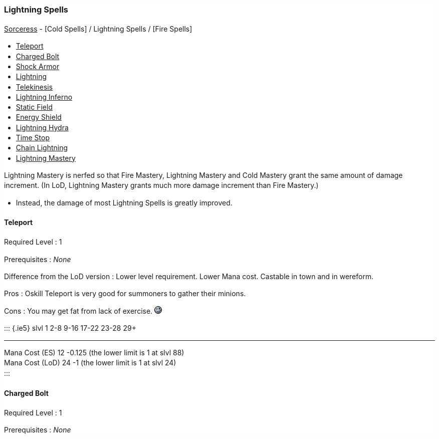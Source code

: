 ### Lightning Spells

[Sorceress](#top) - [Cold Spells] / Lightning Spells / [Fire Spells]

-   [Teleport](#o9425285)
-   [Charged Bolt](#ye46a2a6)
-   [Shock Armor](#d9829db6)
-   [Lightning](#ve886114)
-   [Telekinesis](#t1776d68)
-   [Lightning Inferno](#l7fd6be5)
-   [Static Field](#p87fce90)
-   [Energy Shield](#vbf81b7e)
-   [Lightning Hydra](#y515ada1)
-   [Time Stop](#eaa22a28)
-   [Chain Lightning](#abe3d000)
-   [Lightning Mastery](#pd55a517)


Lightning Mastery is nerfed so that Fire Mastery, Lightning Mastery and
Cold Mastery grant the same amount of damage increment. (In LoD,
Lightning Mastery grants much more damage increment than Fire Mastery.)

-   Instead, the damage of most Lightning Spells is greatly improved.

#### Teleport

Required Level
:   1

Prerequisites
:   *None*

Difference from the LoD version
:   Lower level requirement. Lower Mana cost. Castable in town and in wereform.

Pros
:   Oskill Teleport is very good for summoners to gather their minions.

Cons
:   You may get fat from lack of exercise. ![;)](/img/wink.png)

::: {.ie5}
  slvl               1                      2-8                      9-16   17-22   23-28   29+
  ----------------- ---- ------------------------------------------ ------ ------- ------- -----
  Mana Cost (ES)     12   -0.125 (the lower limit is 1 at slvl 88)                         
  Mana Cost (LoD)    24     -1 (the lower limit is 1 at slvl 24)                           
:::

#### Charged Bolt

Required Level
:   1

Prerequisites
:   *None*
